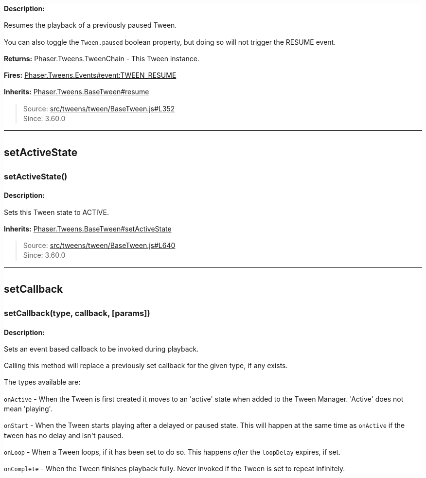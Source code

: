 **Description:**

Resumes the playback of a previously paused Tween.

You can also toggle the `Tween.paused` boolean property, but doing so will not trigger the RESUME event.

**Returns:** [Phaser.Tweens.TweenChain](tweens-tweenchain.md) - This Tween instance.

**Fires:** [Phaser.Tweens.Events#event:TWEEN\_RESUME](../event/tweens-events.md)

**Inherits:** [Phaser.Tweens.BaseTween#resume](tweens-basetween.md)

> Source: [src/tweens/tween/BaseTween.js#L352](https://github.com/phaserjs/phaser/blob/v3.87.0/src/tweens/tween/BaseTween.js#L352)  
> Since: 3.60.0

---

## setActiveState

### <instance> setActiveState()

**Description:**

Sets this Tween state to ACTIVE.

**Inherits:** [Phaser.Tweens.BaseTween#setActiveState](tweens-basetween.md)

> Source: [src/tweens/tween/BaseTween.js#L640](https://github.com/phaserjs/phaser/blob/v3.87.0/src/tweens/tween/BaseTween.js#L640)  
> Since: 3.60.0

---

## setCallback

### <instance> setCallback(type, callback, [params])

**Description:**

Sets an event based callback to be invoked during playback.

Calling this method will replace a previously set callback for the given type, if any exists.

The types available are:

`onActive` - When the Tween is first created it moves to an 'active' state when added to the Tween Manager. 'Active' does not mean 'playing'.

`onStart` - When the Tween starts playing after a delayed or paused state. This will happen at the same time as `onActive` if the tween has no delay and isn't paused.

`onLoop` - When a Tween loops, if it has been set to do so. This happens *after* the `loopDelay` expires, if set.

`onComplete` - When the Tween finishes playback fully. Never invoked if the Tween is set to repeat infinitely.

